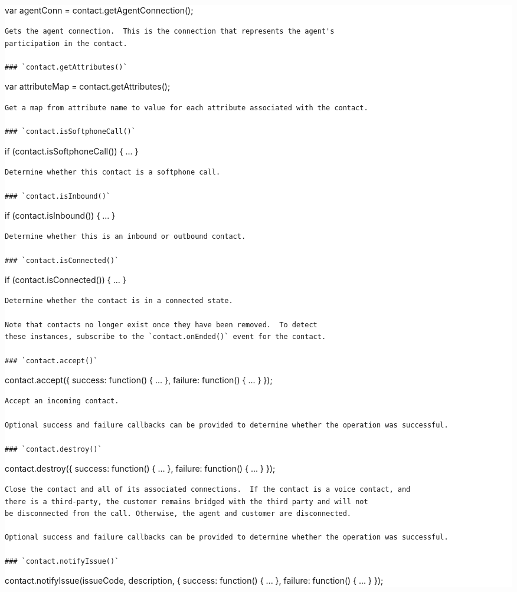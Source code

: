 ```
```
var agentConn = contact.getAgentConnection();
```
Gets the agent connection.  This is the connection that represents the agent's
participation in the contact.

### `contact.getAttributes()`
```
var attributeMap = contact.getAttributes();
```
Get a map from attribute name to value for each attribute associated with the contact.

### `contact.isSoftphoneCall()`
```
if (contact.isSoftphoneCall()) { ... }
```
Determine whether this contact is a softphone call.

### `contact.isInbound()`
```
if (contact.isInbound()) { ... }
```
Determine whether this is an inbound or outbound contact.

### `contact.isConnected()`
```
if (contact.isConnected()) { ... }
```
Determine whether the contact is in a connected state.

Note that contacts no longer exist once they have been removed.  To detect
these instances, subscribe to the `contact.onEnded()` event for the contact.

### `contact.accept()`
```
contact.accept({
   success: function() { ... },
   failure: function() { ... }
});
```
Accept an incoming contact.

Optional success and failure callbacks can be provided to determine whether the operation was successful.

### `contact.destroy()`
```
contact.destroy({
   success: function() { ... },
   failure: function() { ... }
});
```
Close the contact and all of its associated connections.  If the contact is a voice contact, and
there is a third-party, the customer remains bridged with the third party and will not
be disconnected from the call. Otherwise, the agent and customer are disconnected.

Optional success and failure callbacks can be provided to determine whether the operation was successful.

### `contact.notifyIssue()`
```
contact.notifyIssue(issueCode, description, {
   success: function() { ... },
   failure: function() { ... }
});
```
```